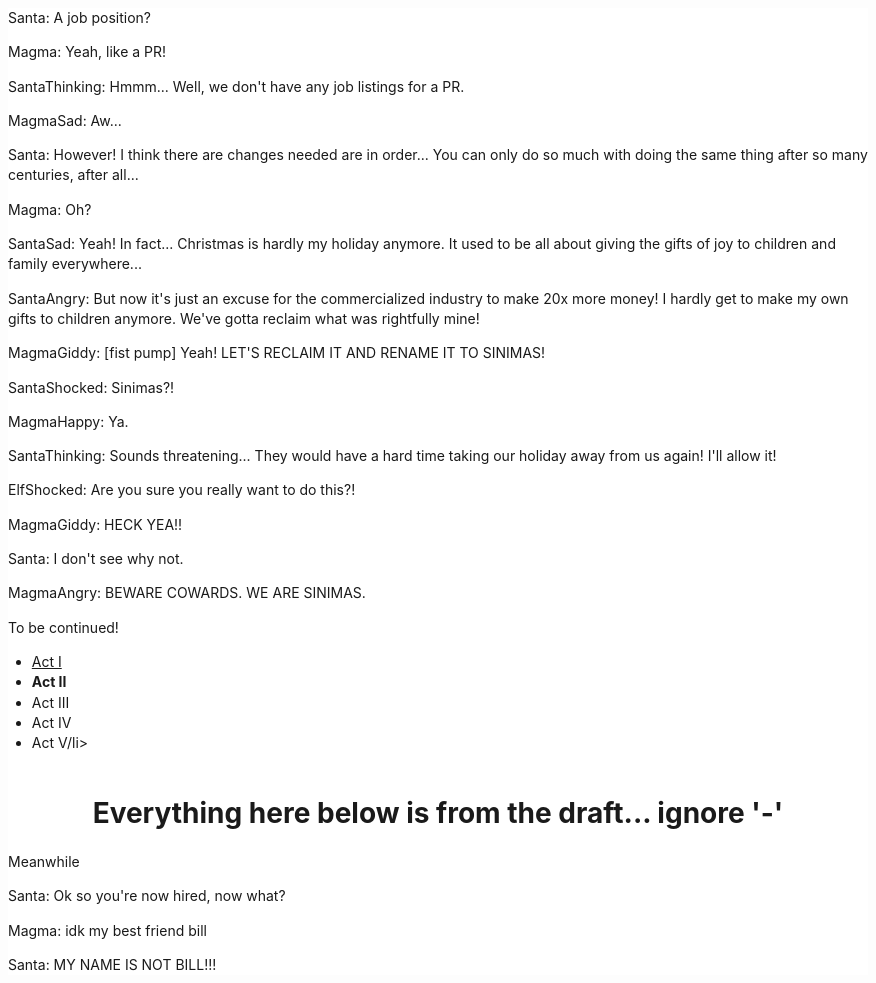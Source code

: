Santa: A job position?

Magma: Yeah, like a PR!

SantaThinking: Hmmm... Well, we don't have any job listings for a PR.

MagmaSad: Aw...

Santa: However! I think there are changes needed are in order... You can only do so much with doing the same thing after so many centuries, after all...

Magma: Oh?

SantaSad: Yeah! In fact... Christmas is hardly my holiday anymore. It used to be all about giving the gifts of joy to children and family everywhere...

SantaAngry: But now it's just an excuse for the commercialized industry to make 20x more money! I hardly get to make my own gifts to children anymore. We've gotta reclaim what was rightfully mine!

MagmaGiddy: [fist pump] Yeah! LET'S RECLAIM IT AND RENAME IT TO SINIMAS!

SantaShocked: Sinimas?!

MagmaHappy: Ya.

SantaThinking: Sounds threatening... They would have a hard time taking our holiday away from us again! I'll allow it!

ElfShocked: Are you sure you really want to do this?!

MagmaGiddy: HECK YEA!!

Santa: I don't see why not.

MagmaAngry: BEWARE COWARDS. WE ARE SINIMAS.

<div class="narration">
To be continued!
<ul>
<li><a href="CR_XMAS_2017_ACT_I.html">Act I</a></li> 
<li><b>Act II</b></li>
<li>Act III</li>
<li>Act IV</li>
<li>Act V/li></ul>
</div>


<div class=""><center>
<h1>Everything here below is from the draft... ignore '-'</h1>
</center></div>

<div class="narration">
Meanwhile
</div>

Santa: Ok so you're now hired, now what?

Magma: idk my best friend bill

Santa: MY NAME IS NOT BILL!!!
